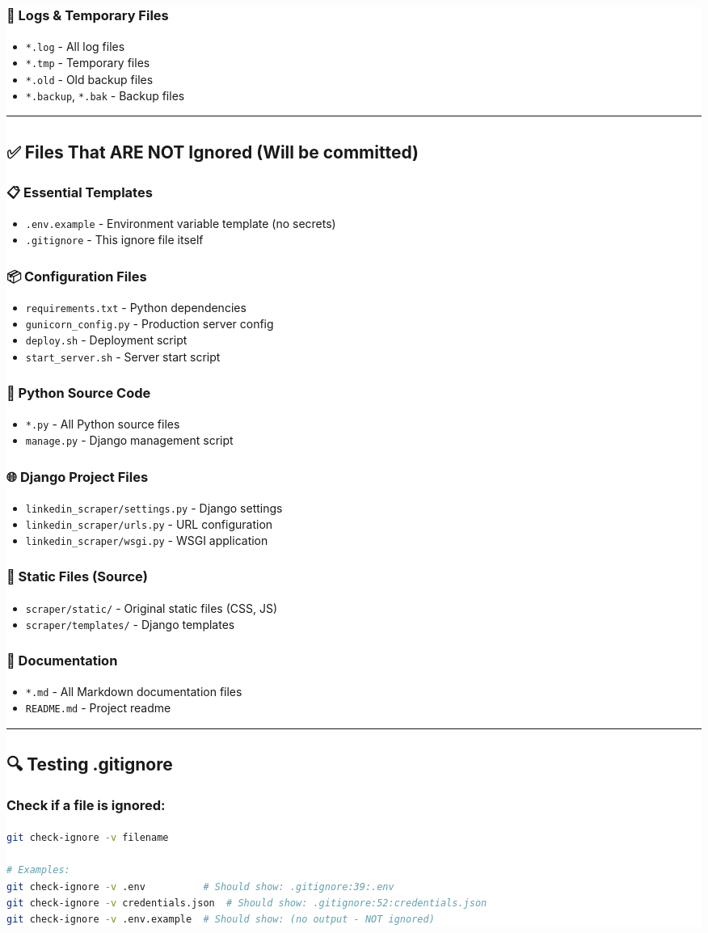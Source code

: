 ### 📝 Logs & Temporary Files
- `*.log` - All log files
- `*.tmp` - Temporary files
- `*.old` - Old backup files
- `*.backup`, `*.bak` - Backup files

---

## ✅ Files That ARE NOT Ignored (Will be committed)

### 📋 Essential Templates
- `.env.example` - Environment variable template (no secrets)
- `.gitignore` - This ignore file itself

### 📦 Configuration Files
- `requirements.txt` - Python dependencies
- `gunicorn_config.py` - Production server config
- `deploy.sh` - Deployment script
- `start_server.sh` - Server start script

### 🐍 Python Source Code
- `*.py` - All Python source files
- `manage.py` - Django management script

### 🌐 Django Project Files
- `linkedin_scraper/settings.py` - Django settings
- `linkedin_scraper/urls.py` - URL configuration
- `linkedin_scraper/wsgi.py` - WSGI application

### 📁 Static Files (Source)
- `scraper/static/` - Original static files (CSS, JS)
- `scraper/templates/` - Django templates

### 📖 Documentation
- `*.md` - All Markdown documentation files
- `README.md` - Project readme

---

## 🔍 Testing .gitignore

### Check if a file is ignored:
```bash
git check-ignore -v filename

# Examples:
git check-ignore -v .env          # Should show: .gitignore:39:.env
git check-ignore -v credentials.json  # Should show: .gitignore:52:credentials.json
git check-ignore -v .env.example  # Should show: (no output - NOT ignored)
```
